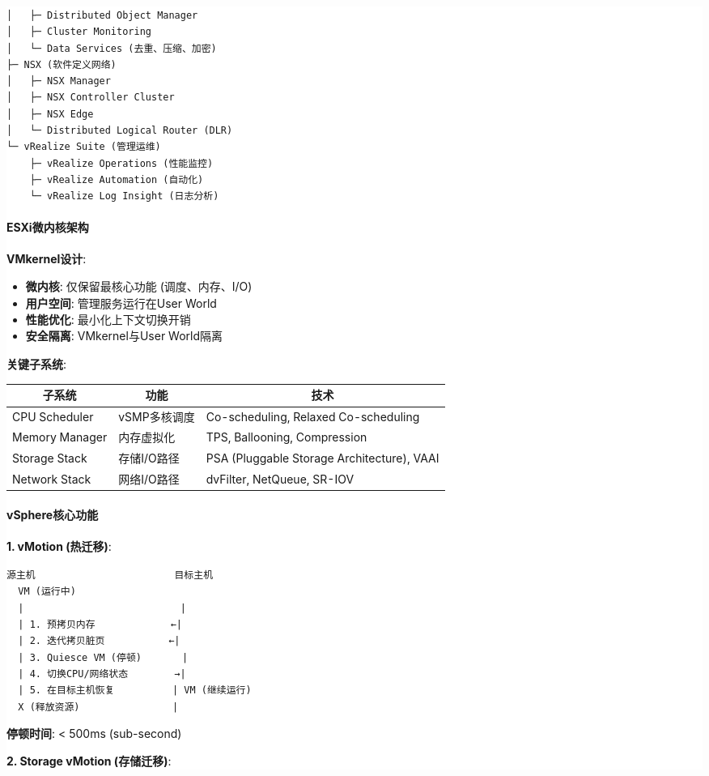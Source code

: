 ```text
│   ├─ Distributed Object Manager
│   ├─ Cluster Monitoring
│   └─ Data Services (去重、压缩、加密)
├─ NSX (软件定义网络)
│   ├─ NSX Manager
│   ├─ NSX Controller Cluster
│   ├─ NSX Edge
│   └─ Distributed Logical Router (DLR)
└─ vRealize Suite (管理运维)
    ├─ vRealize Operations (性能监控)
    ├─ vRealize Automation (自动化)
    └─ vRealize Log Insight (日志分析)
```

#### ESXi微内核架构

**VMkernel设计**:

- **微内核**: 仅保留最核心功能 (调度、内存、I/O)
- **用户空间**: 管理服务运行在User World
- **性能优化**: 最小化上下文切换开销
- **安全隔离**: VMkernel与User World隔离

**关键子系统**:

| 子系统 | 功能 | 技术 |
|-------|-----|-----|
| CPU Scheduler | vSMP多核调度 | Co-scheduling, Relaxed Co-scheduling |
| Memory Manager | 内存虚拟化 | TPS, Ballooning, Compression |
| Storage Stack | 存储I/O路径 | PSA (Pluggable Storage Architecture), VAAI |
| Network Stack | 网络I/O路径 | dvFilter, NetQueue, SR-IOV |

#### vSphere核心功能

**1. vMotion (热迁移)**:

```text
源主机                        目标主机
  VM (运行中)                  
  |                           |
  | 1. 预拷贝内存             ←|
  | 2. 迭代拷贝脏页           ←|
  | 3. Quiesce VM (停顿)       |
  | 4. 切换CPU/网络状态        →|
  | 5. 在目标主机恢复          | VM (继续运行)
  X (释放资源)                |
```

**停顿时间**: < 500ms (sub-second)

**2. Storage vMotion (存储迁移)**:
